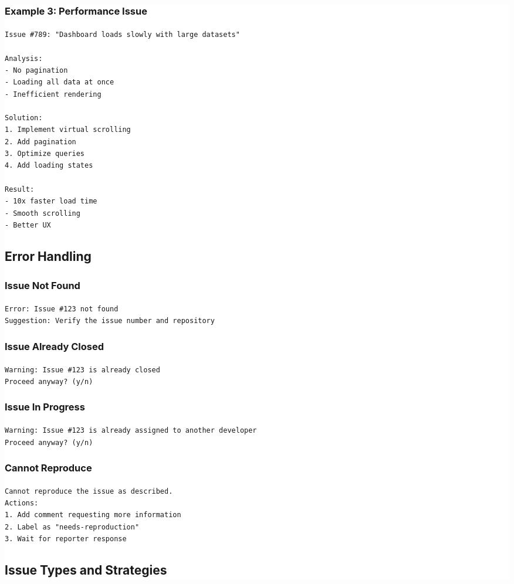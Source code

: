 ### Example 3: Performance Issue

```
Issue #789: "Dashboard loads slowly with large datasets"

Analysis:
- No pagination
- Loading all data at once
- Inefficient rendering

Solution:
1. Implement virtual scrolling
2. Add pagination
3. Optimize queries
4. Add loading states

Result:
- 10x faster load time
- Smooth scrolling
- Better UX
```

## Error Handling

### Issue Not Found
```
Error: Issue #123 not found
Suggestion: Verify the issue number and repository
```

### Issue Already Closed
```
Warning: Issue #123 is already closed
Proceed anyway? (y/n)
```

### Issue In Progress
```
Warning: Issue #123 is already assigned to another developer
Proceed anyway? (y/n)
```

### Cannot Reproduce
```
Cannot reproduce the issue as described.
Actions:
1. Add comment requesting more information
2. Label as "needs-reproduction"
3. Wait for reporter response
```

## Issue Types and Strategies
